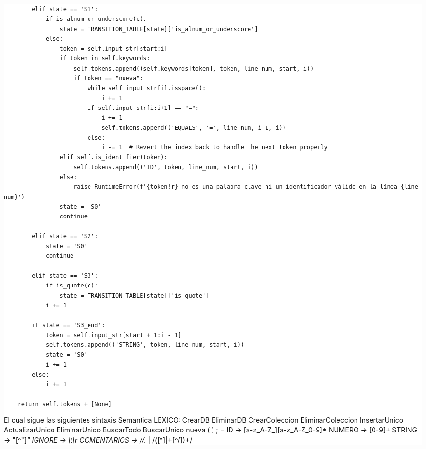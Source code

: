            elif state == 'S1':
                if is_alnum_or_underscore(c):
                    state = TRANSITION_TABLE[state]['is_alnum_or_underscore']
                else:
                    token = self.input_str[start:i]
                    if token in self.keywords:
                        self.tokens.append((self.keywords[token], token, line_num, start, i))
                        if token == "nueva":
                            while self.input_str[i].isspace():
                                i += 1
                            if self.input_str[i:i+1] == "=":
                                i += 1
                                self.tokens.append(('EQUALS', '=', line_num, i-1, i))
                            else:
                                i -= 1  # Revert the index back to handle the next token properly
                    elif self.is_identifier(token):
                        self.tokens.append(('ID', token, line_num, start, i))
                    else:
                        raise RuntimeError(f'{token!r} no es una palabra clave ni un identificador válido en la línea {line_num}')
                    state = 'S0'
                    continue

            elif state == 'S2':
                state = 'S0'
                continue

            elif state == 'S3':
                if is_quote(c):
                    state = TRANSITION_TABLE[state]['is_quote']
                i += 1

            if state == 'S3_end':
                token = self.input_str[start + 1:i - 1]
                self.tokens.append(('STRING', token, line_num, start, i))
                state = 'S0'
                i += 1
            else:
                i += 1

        return self.tokens + [None]
        
El cual sigue las siguientes sintaxis Semantica 
    LEXICO:
    CrearDB
    EliminarDB
    CrearColeccion
    EliminarColeccion
    InsertarUnico
    ActualizarUnico
    EliminarUnico
    BuscarTodo
    BuscarUnico
    nueva
    (
    )
    ;
    =
    ID -> [a-z_A-Z_][a-z_A-Z_0-9]*
    NUMERO -> [0-9]+
    STRING -> "[^"]*"
    IGNORE -> \t\r
    COMENTARIOS -> //.*
                | /\([^]|\+[^/])\+/
    